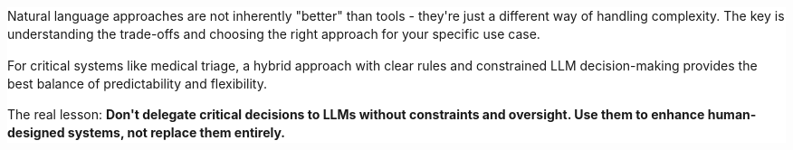 Natural language approaches are not inherently "better" than tools - they're just a different way of handling complexity. The key is understanding the trade-offs and choosing the right approach for your specific use case.

For critical systems like medical triage, a hybrid approach with clear rules and constrained LLM decision-making provides the best balance of predictability and flexibility.

The real lesson: **Don't delegate critical decisions to LLMs without constraints and oversight. Use them to enhance human-designed systems, not replace them entirely.**